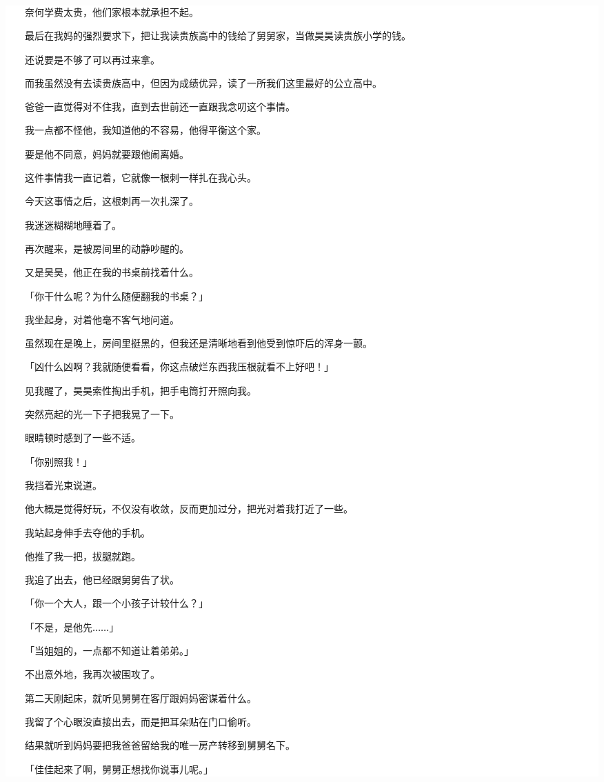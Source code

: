 &emsp;&emsp;奈何学费太贵，他们家根本就承担不起。  
  
&emsp;&emsp;最后在我妈的强烈要求下，把让我读贵族高中的钱给了舅舅家，当做昊昊读贵族小学的钱。  
  
&emsp;&emsp;还说要是不够了可以再过来拿。  
  
&emsp;&emsp;而我虽然没有去读贵族高中，但因为成绩优异，读了一所我们这里最好的公立高中。  
  
&emsp;&emsp;爸爸一直觉得对不住我，直到去世前还一直跟我念叨这个事情。  
  
&emsp;&emsp;我一点都不怪他，我知道他的不容易，他得平衡这个家。  
  
&emsp;&emsp;要是他不同意，妈妈就要跟他闹离婚。  
  
&emsp;&emsp;这件事情我一直记着，它就像一根刺一样扎在我心头。  
  
&emsp;&emsp;今天这事情之后，这根刺再一次扎深了。  
  
&emsp;&emsp;我迷迷糊糊地睡着了。  
  
&emsp;&emsp;再次醒来，是被房间里的动静吵醒的。  
  
&emsp;&emsp;又是昊昊，他正在我的书桌前找着什么。  
  
&emsp;&emsp;「你干什么呢？为什么随便翻我的书桌？」  
  
&emsp;&emsp;我坐起身，对着他毫不客气地问道。  
  
&emsp;&emsp;虽然现在是晚上，房间里挺黑的，但我还是清晰地看到他受到惊吓后的浑身一颤。  
  
&emsp;&emsp;「凶什么凶啊？我就随便看看，你这点破烂东西我压根就看不上好吧！」  
  
&emsp;&emsp;见我醒了，昊昊索性掏出手机，把手电筒打开照向我。  
  
&emsp;&emsp;突然亮起的光一下子把我晃了一下。  
  
&emsp;&emsp;眼睛顿时感到了一些不适。  
  
&emsp;&emsp;「你别照我！」  
  
&emsp;&emsp;我挡着光束说道。  
  
&emsp;&emsp;他大概是觉得好玩，不仅没有收敛，反而更加过分，把光对着我打近了一些。  
  
&emsp;&emsp;我站起身伸手去夺他的手机。  
  
&emsp;&emsp;他推了我一把，拔腿就跑。  
  
&emsp;&emsp;我追了出去，他已经跟舅舅告了状。  
  
&emsp;&emsp;「你一个大人，跟一个小孩子计较什么？」  
  
&emsp;&emsp;「不是，是他先……」  
  
&emsp;&emsp;「当姐姐的，一点都不知道让着弟弟。」  
  
&emsp;&emsp;不出意外地，我再次被围攻了。  
  
&emsp;&emsp;第二天刚起床，就听见舅舅在客厅跟妈妈密谋着什么。  
  
&emsp;&emsp;我留了个心眼没直接出去，而是把耳朵贴在门口偷听。  
  
&emsp;&emsp;结果就听到妈妈要把我爸爸留给我的唯一房产转移到舅舅名下。  
  
&emsp;&emsp;「佳佳起来了啊，舅舅正想找你说事儿呢。」  
  